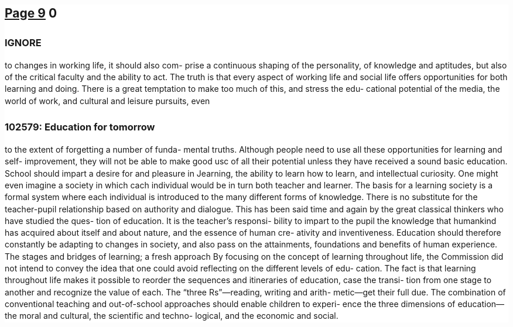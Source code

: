 ## [Page 9](102622engo.pdf#page=9) 0

### IGNORE

to changes in working life, it should also com- 
prise a continuous shaping of the personality, 
of knowledge and aptitudes, but also of the 
critical faculty and the ability to act. 
The truth is that every aspect of working 
life and social life offers opportunities for both 
learning and doing. There is a great temptation 
to make too much of this, and stress the edu- 
cational potential of the media, the world of 
work, and cultural and leisure pursuits, even 


### 102579: Education for tomorrow

to the extent of forgetting a number of funda- 
mental truths. Although people need to use all 
these opportunities for learning and self- 
improvement, they will not be able to make 
good usc of all their potential unless they have 
received a sound basic education. School 
should impart a desire for and pleasure in 
Jearning, the ability to learn how to learn, and 
intellectual curiosity. One might even imagine 
a society in which cach individual would be in 
turn both teacher and learner. 
The basis for a learning society is a formal 
system where each individual is introduced 
to the many different forms of knowledge. 
There is no substitute for the teacher-pupil 
relationship based on authority and dialogue. 
This has been said time and again by the great 
classical thinkers who have studied the ques- 
tion of education. It is the teacher’s responsi- 
bility to impart to the pupil the knowledge 
that humankind has acquired about itself and 
about nature, and the essence of human cre- 
ativity and inventiveness. 
Education should therefore constantly be 
adapting to changes in society, and also pass 
on the attainments, foundations and benefits 
of human experience. 
The stages and bridges of learning; a 
fresh approach 
By focusing on the concept of learning 
throughout life, the Commission did not 
intend to convey the idea that one could 
avoid reflecting on the different levels of edu- 
cation. The fact is that learning throughout life 
makes it possible to reorder the sequences 
and itineraries of education, case the transi- 
tion from one stage to another and recognize 
the value of each. 
The “three Rs”—reading, writing and arith- 
metic—get their full due. The combination of 
conventional teaching and out-of-school 
approaches should enable children to experi- 
ence the three dimensions of education—the 
moral and cultural, the scientific and techno- 
logical, and the economic and social. 